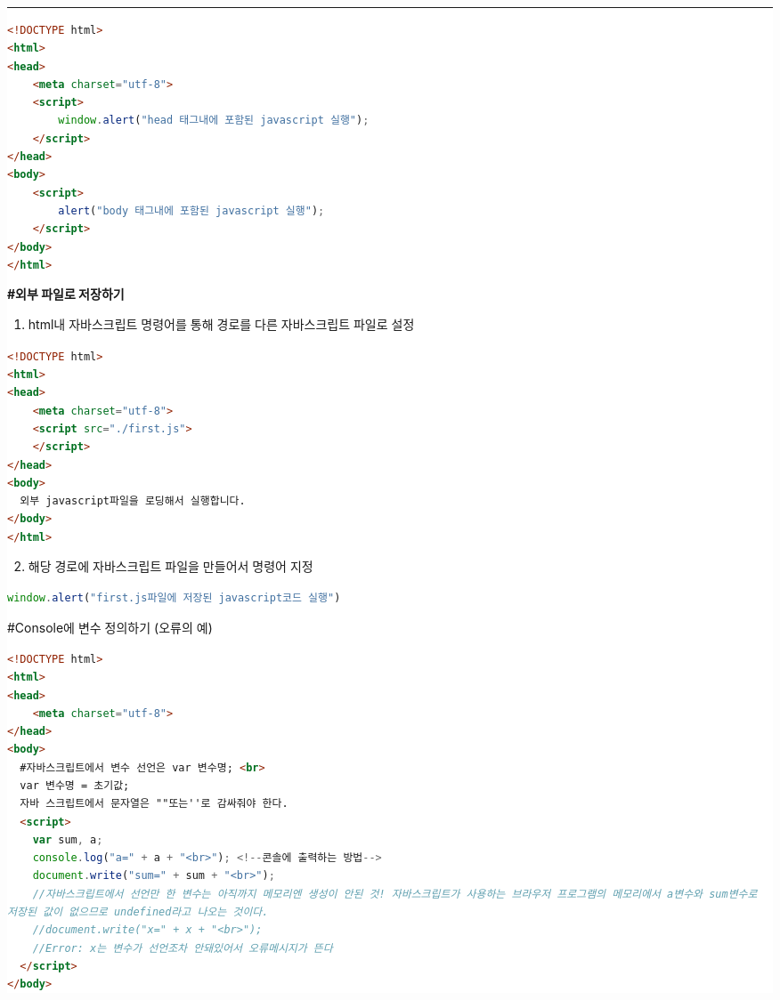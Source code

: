 -------------------------------------------



```html
<!DOCTYPE html>
<html>
<head>
	<meta charset="utf-8">
	<script>
		window.alert("head 태그내에 포함된 javascript 실행");
	</script>
</head>
<body>
	<script>
		alert("body 태그내에 포함된 javascript 실행");
	</script>
</body>
</html>
```



**#외부 파일로 저장하기**

1) html내 자바스크립트 명령어를 통해 경로를 다른 자바스크립트 파일로 설정

```html
<!DOCTYPE html>
<html>
<head>
	<meta charset="utf-8">
	<script src="./first.js">
	</script>
</head>
<body>
  외부 javascript파일을 로딩해서 실행합니다.
</body>
</html>
```

2) 해당 경로에 자바스크립트 파일을 만들어서 명령어 지정

```javascript
window.alert("first.js파일에 저장된 javascript코드 실행")
```



#Console에 변수 정의하기 (오류의 예)

```html
<!DOCTYPE html>
<html>
<head>
	<meta charset="utf-8">
</head>
<body>
  #자바스크립트에서 변수 선언은 var 변수명; <br>
  var 변수명 = 초기값;
  자바 스크립트에서 문자열은 ""또는''로 감싸줘야 한다.	 
  <script>
  	var sum, a;
  	console.log("a=" + a + "<br>"); <!--콘솔에 출력하는 방법-->
  	document.write("sum=" + sum + "<br>"); 
  	//자바스크립트에서 선언만 한 변수는 아직까지 메모리엔 생성이 안된 것! 자바스크립트가 사용하는 브라우저 프로그램의 메모리에서 a변수와 sum변수로 저장된 값이 없으므로 undefined라고 나오는 것이다.
  	//document.write("x=" + x + "<br>"); 
  	//Error: x는 변수가 선언조차 안돼있어서 오류메시지가 뜬다
  </script>
</body>
```